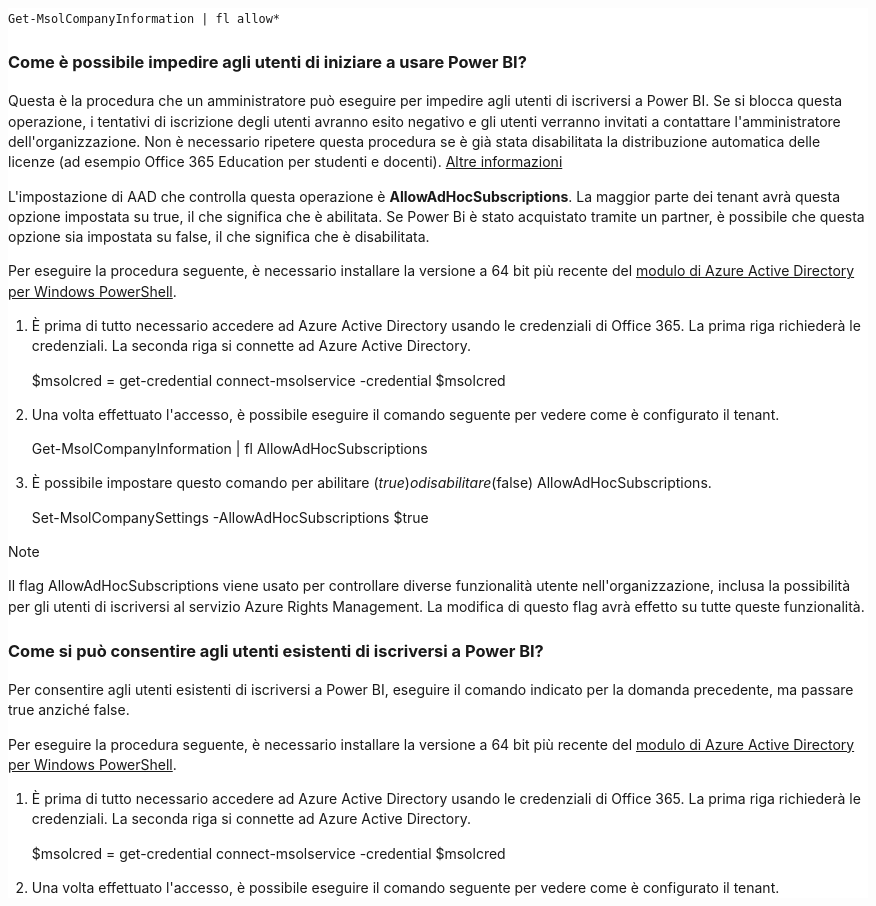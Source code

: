     Get-MsolCompanyInformation | fl allow*

### <a name="how-can-i-prevent-my-existing-users-from-starting-to-use-power-bi"></a>Come è possibile impedire agli utenti di iniziare a usare Power BI?
Questa è la procedura che un amministratore può eseguire per impedire agli utenti di iscriversi a Power BI. Se si blocca questa operazione, i tentativi di iscrizione degli utenti avranno esito negativo e gli utenti verranno invitati a contattare l'amministratore dell'organizzazione. Non è necessario ripetere questa procedura se è già stata disabilitata la distribuzione automatica delle licenze (ad esempio Office 365 Education per studenti e docenti). [Altre informazioni](service-admin-service-free-in-your-organization.md#enable-or-disable-individual-user-sign-up-in-azure-active-directory)

L'impostazione di AAD che controlla questa operazione è **AllowAdHocSubscriptions**. La maggior parte dei tenant avrà questa opzione impostata su true, il che significa che è abilitata. Se Power Bi è stato acquistato tramite un partner, è possibile che questa opzione sia impostata su false, il che significa che è disabilitata.

Per eseguire la procedura seguente, è necessario installare la versione a 64 bit più recente del [modulo di Azure Active Directory per Windows PowerShell](http://go.microsoft.com/fwlink/p/?LinkID=236297).

1. È prima di tutto necessario accedere ad Azure Active Directory usando le credenziali di Office 365. La prima riga richiederà le credenziali. La seconda riga si connette ad Azure Active Directory.
   
     $msolcred = get-credential   connect-msolservice -credential $msolcred
2. Una volta effettuato l'accesso, è possibile eseguire il comando seguente per vedere come è configurato il tenant.
   
     Get-MsolCompanyInformation | fl AllowAdHocSubscriptions
3. È possibile impostare questo comando per abilitare ($true) o disabilitare ($false) AllowAdHocSubscriptions.
   
     Set-MsolCompanySettings -AllowAdHocSubscriptions $true

> [!NOTE]
> Il flag AllowAdHocSubscriptions viene usato per controllare diverse funzionalità utente nell'organizzazione, inclusa la possibilità per gli utenti di iscriversi al servizio Azure Rights Management. La modifica di questo flag avrà effetto su tutte queste funzionalità.
> 
> 

### <a name="how-can-i-allow-my-existing-users-to-sign-up-for-power-bi"></a>Come si può consentire agli utenti esistenti di iscriversi a Power BI?
Per consentire agli utenti esistenti di iscriversi a Power BI, eseguire il comando indicato per la domanda precedente, ma passare true anziché false.

Per eseguire la procedura seguente, è necessario installare la versione a 64 bit più recente del [modulo di Azure Active Directory per Windows PowerShell](http://go.microsoft.com/fwlink/p/?LinkID=236297).

1. È prima di tutto necessario accedere ad Azure Active Directory usando le credenziali di Office 365. La prima riga richiederà le credenziali. La seconda riga si connette ad Azure Active Directory.
   
     $msolcred = get-credential   connect-msolservice -credential $msolcred
2. Una volta effettuato l'accesso, è possibile eseguire il comando seguente per vedere come è configurato il tenant.
   